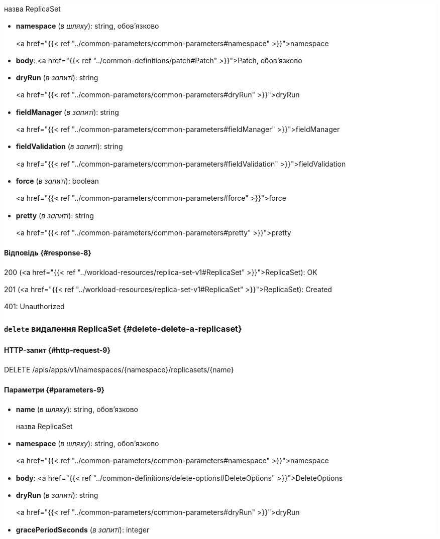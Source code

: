   назва ReplicaSet

- **namespace** (*в шляху*): string, обовʼязково

  <a href="{{< ref "../common-parameters/common-parameters#namespace" >}}">namespace</a>

- **body**: <a href="{{< ref "../common-definitions/patch#Patch" >}}">Patch</a>, обовʼязково

- **dryRun** (*в запиті*): string

  <a href="{{< ref "../common-parameters/common-parameters#dryRun" >}}">dryRun</a>

- **fieldManager** (*в запиті*): string

  <a href="{{< ref "../common-parameters/common-parameters#fieldManager" >}}">fieldManager</a>

- **fieldValidation** (*в запиті*): string

  <a href="{{< ref "../common-parameters/common-parameters#fieldValidation" >}}">fieldValidation</a>

- **force** (*в запиті*): boolean

  <a href="{{< ref "../common-parameters/common-parameters#force" >}}">force</a>

- **pretty** (*в запиті*): string

  <a href="{{< ref "../common-parameters/common-parameters#pretty" >}}">pretty</a>

#### Відповідь {#response-8}

200 (<a href="{{< ref "../workload-resources/replica-set-v1#ReplicaSet" >}}">ReplicaSet</a>): OK

201 (<a href="{{< ref "../workload-resources/replica-set-v1#ReplicaSet" >}}">ReplicaSet</a>): Created

401: Unauthorized

### `delete` видалення ReplicaSet {#delete-delete-a-replicaset}

#### HTTP-запит {#http-request-9}

DELETE /apis/apps/v1/namespaces/{namespace}/replicasets/{name}

#### Параметри {#parameters-9}

- **name** (*в шляху*): string, обовʼязково

  назва ReplicaSet

- **namespace** (*в шляху*): string, обовʼязково

  <a href="{{< ref "../common-parameters/common-parameters#namespace" >}}">namespace</a>

- **body**: <a href="{{< ref "../common-definitions/delete-options#DeleteOptions" >}}">DeleteOptions</a>

- **dryRun** (*в запиті*): string

  <a href="{{< ref "../common-parameters/common-parameters#dryRun" >}}">dryRun</a>

- **gracePeriodSeconds** (*в запиті*): integer
